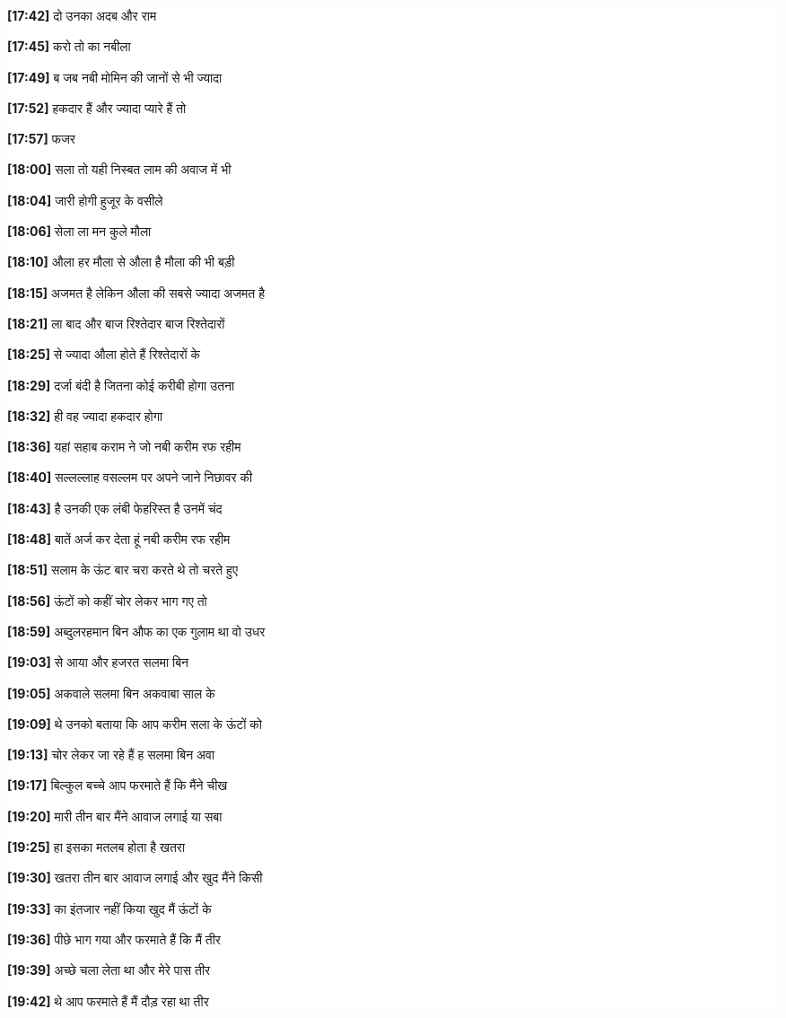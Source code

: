 **[17:42]** दो उनका अदब और राम

**[17:45]** करो तो का नबीला

**[17:49]** ब जब नबी मोमिन की जानों से भी ज्यादा

**[17:52]** हकदार हैं और ज्यादा प्यारे हैं तो

**[17:57]** फजर

**[18:00]** सला तो यही निस्बत लाम की अवाज में भी

**[18:04]** जारी होगी हुजूर के वसीले

**[18:06]** सेला ला मन कुले मौला

**[18:10]** औला हर मौला से औला है मौला की भी बड़ी

**[18:15]** अजमत है लेकिन औला की सबसे ज्यादा अजमत है

**[18:21]** ला बाद और बाज रिश्तेदार बाज रिश्तेदारों

**[18:25]** से ज्यादा औला होते हैं रिश्तेदारों के

**[18:29]** दर्जा बंदी है जितना कोई करीबी होगा उतना

**[18:32]** ही वह ज्यादा हकदार होगा

**[18:36]** यहां सहाब कराम ने जो नबी करीम रफ रहीम

**[18:40]** सल्लल्लाह वसल्लम पर अपने जाने निछावर की

**[18:43]** है उनकी एक लंबी फेहरिस्त है उनमें चंद

**[18:48]** बातें अर्ज कर देता हूं नबी करीम रफ रहीम

**[18:51]** सलाम के ऊंट बार चरा करते थे तो चरते हुए

**[18:56]** ऊंटों को कहीं चोर लेकर भाग गए तो

**[18:59]** अब्दुलरहमान बिन औफ का एक गुलाम था वो उधर

**[19:03]** से आया और हजरत सलमा बिन

**[19:05]** अकवाले सलमा बिन अकवाबा साल के

**[19:09]** थे उनको बताया कि आप करीम सला के ऊंटों को

**[19:13]** चोर लेकर जा रहे हैं ह सलमा बिन अवा

**[19:17]** बिल्कुल बच्चे आप फरमाते हैं कि मैंने चीख

**[19:20]** मारी तीन बार मैंने आवाज लगाई या सबा

**[19:25]** हा इसका मतलब होता है खतरा

**[19:30]** खतरा तीन बार आवाज लगाई और खुद मैंने किसी

**[19:33]** का इंतजार नहीं किया खुद मैं ऊंटों के

**[19:36]** पीछे भाग गया और फरमाते हैं कि मैं तीर

**[19:39]** अच्छे चला लेता था और मेरे पास तीर

**[19:42]** थे आप फरमाते हैं मैं दौड़ रहा था तीर
